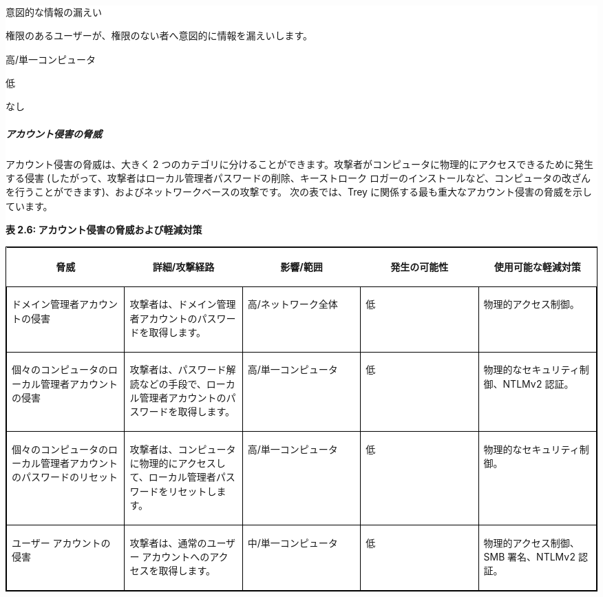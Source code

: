 <td style="border:1px solid black;"><p>意図的な情報の漏えい</p></td>
<td style="border:1px solid black;"><p>権限のあるユーザーが、権限のない者へ意図的に情報を漏えいします。</p></td>
<td style="border:1px solid black;"><p>高/単一コンピュータ</p></td>
<td style="border:1px solid black;"><p>低</p></td>
<td style="border:1px solid black;"><p>なし</p></td>
</tr>  
</tbody>  
</table>
  
##### アカウント侵害の脅威
  
アカウント侵害の脅威は、大きく 2 つのカテゴリに分けることができます。攻撃者がコンピュータに物理的にアクセスできるために発生する侵害 (したがって、攻撃者はローカル管理者パスワードの削除、キーストローク ロガーのインストールなど、コンピュータの改ざんを行うことができます)、およびネットワークベースの攻撃です。 次の表では、Trey に関係する最も重大なアカウント侵害の脅威を示しています。
  
**表 2.6: アカウント侵害の脅威および軽減対策**

<p> </p>
<table style="border:1px solid black;">  
<colgroup>  
<col width="20%" />  
<col width="20%" />  
<col width="20%" />  
<col width="20%" />  
<col width="20%" />  
</colgroup>  
<thead>  
<tr class="header">  
<th><p>脅威</p></th>  
<th><p>詳細/攻撃経路</p></th>  
<th><p>影響/範囲</p></th>  
<th><p>発生の可能性</p></th>  
<th><p>使用可能な軽減対策</p></th>  
</tr>  
</thead>  
<tbody>  
<tr class="odd">
<td style="border:1px solid black;"><p>ドメイン管理者アカウントの侵害</p></td>
<td style="border:1px solid black;"><p>攻撃者は、ドメイン管理者アカウントのパスワードを取得します。</p></td>
<td style="border:1px solid black;"><p>高/ネットワーク全体</p></td>
<td style="border:1px solid black;"><p>低</p></td>
<td style="border:1px solid black;"><p>物理的アクセス制御。</p></td>
</tr>  
<tr class="even">
<td style="border:1px solid black;"><p>個々のコンピュータのローカル管理者アカウントの侵害</p></td>
<td style="border:1px solid black;"><p>攻撃者は、パスワード解読などの手段で、ローカル管理者アカウントのパスワードを取得します。</p></td>
<td style="border:1px solid black;"><p>高/単一コンピュータ</p></td>
<td style="border:1px solid black;"><p>低</p></td>
<td style="border:1px solid black;"><p>物理的なセキュリティ制御、NTLMv2 認証。</p></td>
</tr>  
<tr class="odd">
<td style="border:1px solid black;"><p>個々のコンピュータのローカル管理者アカウントのパスワードのリセット</p></td>
<td style="border:1px solid black;"><p>攻撃者は、コンピュータに物理的にアクセスして、ローカル管理者パスワードをリセットします。</p></td>
<td style="border:1px solid black;"><p>高/単一コンピュータ</p></td>
<td style="border:1px solid black;"><p>低</p></td>
<td style="border:1px solid black;"><p>物理的なセキュリティ制御。</p></td>
</tr>  
<tr class="even">
<td style="border:1px solid black;"><p>ユーザー アカウントの侵害</p></td>
<td style="border:1px solid black;"><p>攻撃者は、通常のユーザー アカウントへのアクセスを取得します。</p></td>
<td style="border:1px solid black;"><p>中/単一コンピュータ</p></td>
<td style="border:1px solid black;"><p>低</p></td>
<td style="border:1px solid black;"><p>物理的アクセス制御、SMB 署名、NTLMv2 認証。</p></td>
</tr>  
</tbody>  
</table>